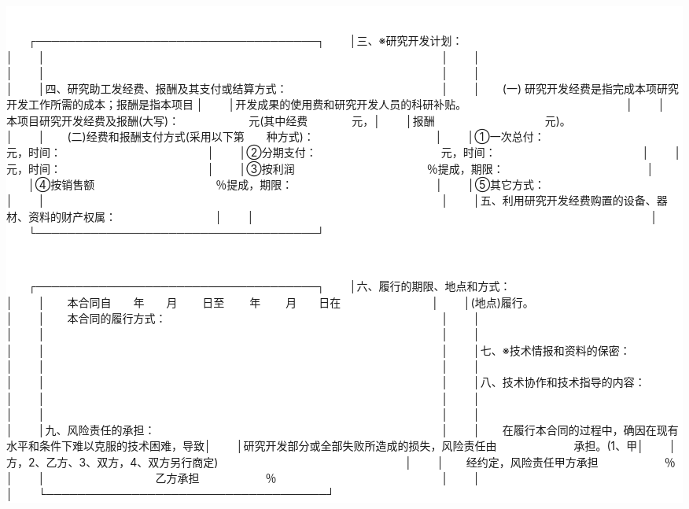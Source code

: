 

　　


　　┌────────────────────────────────────┐
　　│三、※研究开发计划：　　　　　　　　　　　　　　　　　　　　　　　　　　│
　　│　　　　　　　　　　　　　　　　　　　　　　　　　　　　　　　　　　　　│
　　│　　　　　　　　　　　　　　　　　　　　　　　　　　　　　　　　　　　　│
　　│　　　　　　　　　　　　　　　　　　　　　　　　　　　　　　　　　　　　│
　　│　　　　　　　　　　　　　　　　　　　　　　　　　　　　　　　　　　　　│
　　│四、研究助工发经费、报酬及其支付或结算方式：　　　　　　　　　　　　　　│
　　│　　(一) 研究开发经费是指完成本项研究开发工作所需的成本；报酬是指本项目 │
　　│开发成果的使用费和研究开发人员的科研补贴。　　　　　　　　　　　　　　　│
　　│　　本项目研究开发经费及报酬(大写)：　　　　　　 元(其中经费　　　　元，│
　　│报酬　　　　　　　　　　元)。　　　　　　　　　　　　　　　　　　　　　 │
　　│　　(二)经费和报酬支付方式(采用以下第　　种方式)：　　　　　　　　　　　│
　　│①一次总付：　　　　　　　　　　　 元，时间：　　　　　　　　　　　　　 │
　　│②分期支付：　　　　　　　　　　　 元，时间：　　　　　　　　　　　　　 │
　　│　　　　　　　　　　　　　　　　　 元，时间：　　　　　　　　　　　　　 │
　　│③按利润　　　　　　　　　　　　％提成，期限：　　　　　　　　　　　　　│
　　│④按销售额　　　　　　　　　　　％提成，期限：　　　　　　　　　　　　　│
　　│⑤其它方式：　　　　　　　　　　　　　　　　　　　　　　　　　　　　　　│
　　│　　　　　　　　　　　　　　　　　　　　　　　　　　　　　　　　　　　　│
　　│五、利用研究开发经费购置的设备、器材、资料的财产权属：　　　　　　　　　│
　　│　　　　　　　　　　　　　　　　　　　　　　　　　　　　　　　　　　　　│
　　└────────────────────────────────────┘
　　


　　


　　┌────────────────────────────────────┐
　　│六、履行的期限、地点和方式：　　　　　　　　　　　　　　　　　　　　　　│
　　│　　本合同自　　年　　月　　 日至　　 年　　 月　　日在　　　　　　　　 │
　　│(地点)履行。　　　　　　　　　　　　　　　　　　　　　　　　　　　　　　│
　　│　　本合同的履行方式：　　　　　　　　　　　　　　　　　　　　　　　　　│
　　│　　　　　　　　　　　　　　　　　　　　　　　　　　　　　　　　　　　　│
　　│　　　　　　　　　　　　　　　　　　　　　　　　　　　　　　　　　　　　│
　　│　　　　　　　　　　　　　　　　　　　　　　　　　　　　　　　　　　　　│
　　│　　　　　　　　　　　　　　　　　　　　　　　　　　　　　　　　　　　　│
　　│七、※技术情报和资料的保密：　　　　　　　　　　　　　　　　　　　　　　│
　　│　　　　　　　　　　　　　　　　　　　　　　　　　　　　　　　　　　　　│
　　│　　　　　　　　　　　　　　　　　　　　　　　　　　　　　　　　　　　　│
　　│　　　　　　　　　　　　　　　　　　　　　　　　　　　　　　　　　　　　│
　　│八、技术协作和技术指导的内容：　　　　　　　　　　　　　　　　　　　　　│
　　│　　　　　　　　　　　　　　　　　　　　　　　　　　　　　　　　　　　　│
　　│　　　　　　　　　　　　　　　　　　　　　　　　　　　　　　　　　　　　│
　　│　　　　　　　　　　　　　　　　　　　　　　　　　　　　　　　　　　　　│
　　│　　　　　　　　　　　　　　　　　　　　　　　　　　　　　　　　　　　　│
　　│九、风险责任的承担：　　　　　　　　　　　　　　　　　　　　　　　　　　│
　　│　　在履行本合同的过程中，确因在现有水平和条件下难以克服的技术困难，导致│
　　│研究开发部分或全部失败所造成的损失，风险责任由　　　　　　　承担。(1、甲│
　　│方，2、乙方、3、双方，4、双方另行商定)　　　　　　　　　　　　　　　　　│
　　│　　经约定，风险责任甲方承担　　　　　　％　　　　　　　　　　　　　　　│
　　│　　　　　　　　　　乙方承担　　　　　　％　　　　　　　　　　　　　　　│
　　│　　　　　　　　　　　　　　　　　　　　　　　　　　　　　　　　　　　　│
　　└────────────────────────────────────┘
　　